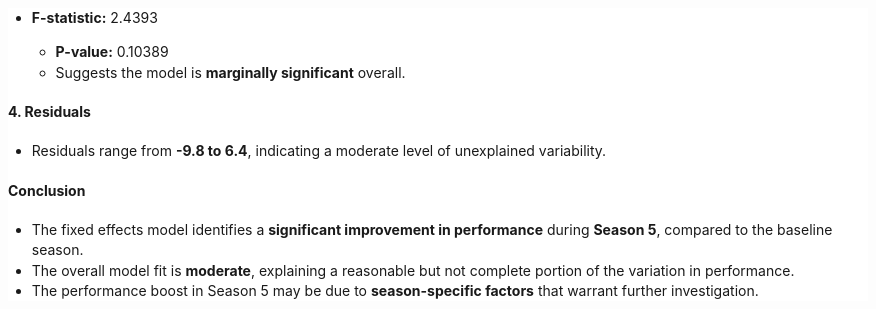 - **F-statistic:** 2.4393

  - **P-value:** 0.10389  
  - Suggests the model is **marginally significant** overall.

#### 4. Residuals

- Residuals range from **-9.8 to 6.4**, indicating a moderate level of
  unexplained variability.

#### Conclusion

- The fixed effects model identifies a **significant improvement in
  performance** during **Season 5**, compared to the baseline season.
- The overall model fit is **moderate**, explaining a reasonable but not
  complete portion of the variation in performance.
- The performance boost in Season 5 may be due to **season-specific
  factors** that warrant further investigation.
